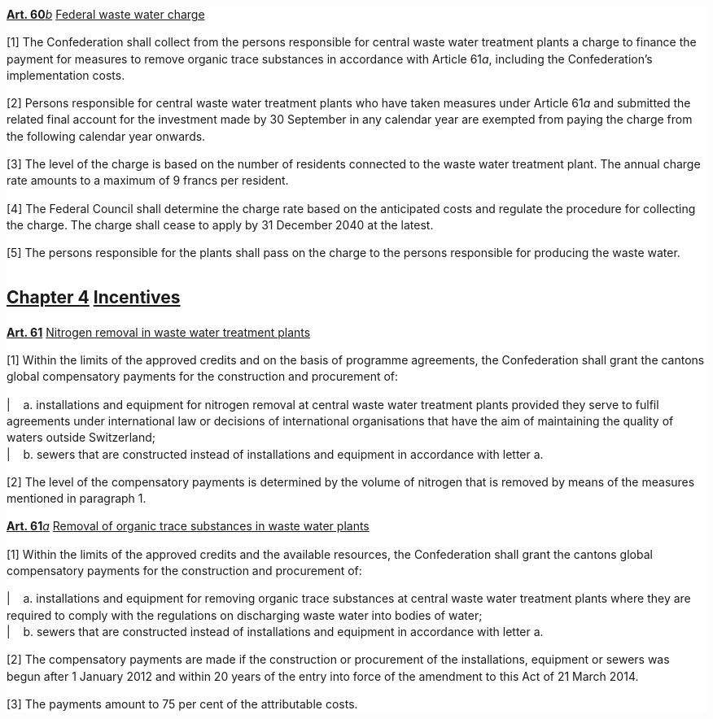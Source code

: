 [**Art. 60***b*](https://www.fedlex.admin.ch/eli/cc/1992/1860_1860_1860/en#art_60_b) [Federal waste water charge](https://www.fedlex.admin.ch/eli/cc/1992/1860_1860_1860/en#art_60_b) 

[1] The Confederation shall collect from the persons responsible for central waste water treatment plants a charge to finance the payment for measures to remove organic trace substances in accordance with Article 61*a*, including the Confederation’s implementation costs. 

[2] Persons responsible for central waste water treatment plants who have taken measures under Article 61*a* and submitted the related final account for the investment made by 30 September in any calendar year are exempted from paying the charge from the following calendar year onwards.

[3] The level of the charge is based on the number of residents connected to the waste water treatment plant. The annual charge rate amounts to a maximum of 9 francs per resident.

[4] The Federal Council shall determine the charge rate based on the anticipated costs and regulate the procedure for collecting the charge. The charge shall cease to apply by 31 December 2040 at the latest.

[5] The persons responsible for the plants shall pass on the charge to the persons responsible for producing the waste water.

## [Chapter 4](https://www.fedlex.admin.ch/eli/cc/1992/1860_1860_1860/en#tit_3/chap_4) [Incentives](https://www.fedlex.admin.ch/eli/cc/1992/1860_1860_1860/en#tit_3/chap_4)

[**Art. 61**](https://www.fedlex.admin.ch/eli/cc/1992/1860_1860_1860/en#art_61) [Nitrogen removal in waste water treatment plants](https://www.fedlex.admin.ch/eli/cc/1992/1860_1860_1860/en#art_61)

[1] Within the limits of the approved credits and on the basis of programme agreements, the Confederation shall grant the cantons global compensatory payments for the construction and procurement of:


|    a. installations and equipment for nitrogen removal at central waste water treatment plants provided they serve to fulfil agreements under international law or decisions of international organisations that have the aim of maintaining the quality of waters outside Switzerland;  
|    b. sewers that are constructed instead of installations and equipment in accordance with letter a.

[2] The level of the compensatory payments is determined by the volume of nitrogen that is removed by means of the measures mentioned in paragraph 1.

[**Art. 61***a*](https://www.fedlex.admin.ch/eli/cc/1992/1860_1860_1860/en#art_61_a) [Removal of organic trace substances in waste water plants](https://www.fedlex.admin.ch/eli/cc/1992/1860_1860_1860/en#art_61_a) 

[1] Within the limits of the approved credits and the available resources, the Confederation shall grant the cantons global compensatory payments for the construction and procurement of:


|    a. installations and equipment for removing organic trace substances at central waste water treatment plants where they are required to comply with the regulations on discharging waste water into bodies of water;  
|    b. sewers that are constructed instead of installations and equipment in accordance with letter a.

[2] The compensatory payments are made if the construction or procurement of the installations, equipment or sewers was begun after 1 January 2012 and within 20 years of the entry into force of the amendment to this Act of 21 March 2014.

[3] The payments amount to 75 per cent of the attributable costs.

